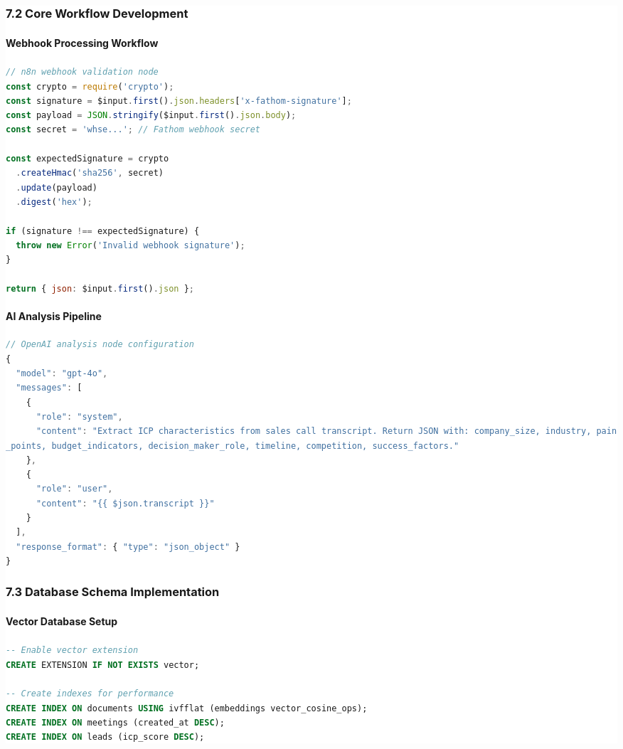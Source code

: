 ### 7.2 Core Workflow Development

#### Webhook Processing Workflow

```javascript
// n8n webhook validation node
const crypto = require('crypto');
const signature = $input.first().json.headers['x-fathom-signature'];
const payload = JSON.stringify($input.first().json.body);
const secret = 'whse...'; // Fathom webhook secret

const expectedSignature = crypto
  .createHmac('sha256', secret)
  .update(payload)
  .digest('hex');

if (signature !== expectedSignature) {
  throw new Error('Invalid webhook signature');
}

return { json: $input.first().json };
```

#### AI Analysis Pipeline

```javascript
// OpenAI analysis node configuration
{
  "model": "gpt-4o",
  "messages": [
    {
      "role": "system",
      "content": "Extract ICP characteristics from sales call transcript. Return JSON with: company_size, industry, pain_points, budget_indicators, decision_maker_role, timeline, competition, success_factors."
    },
    {
      "role": "user", 
      "content": "{{ $json.transcript }}"
    }
  ],
  "response_format": { "type": "json_object" }
}
```

### 7.3 Database Schema Implementation

#### Vector Database Setup

```sql
-- Enable vector extension
CREATE EXTENSION IF NOT EXISTS vector;

-- Create indexes for performance
CREATE INDEX ON documents USING ivfflat (embeddings vector_cosine_ops);
CREATE INDEX ON meetings (created_at DESC);
CREATE INDEX ON leads (icp_score DESC);
```
